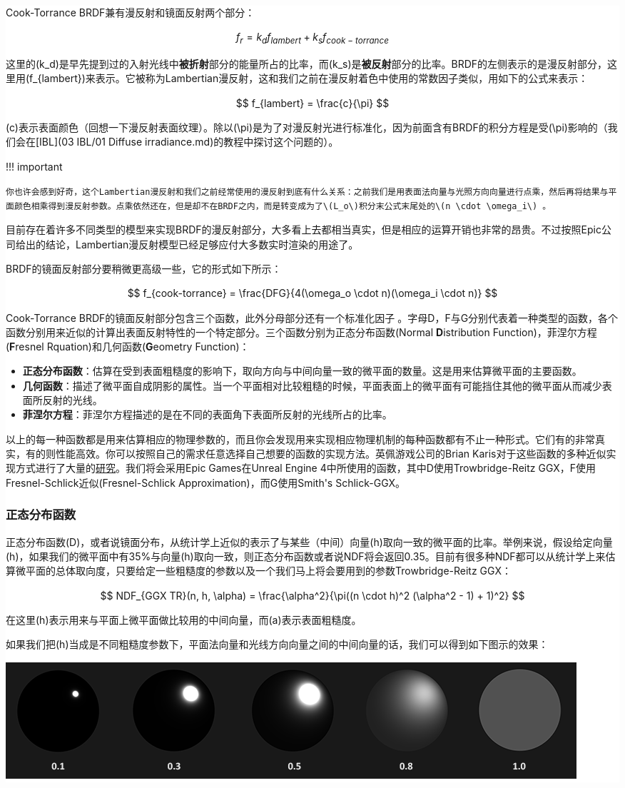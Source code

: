 Cook-Torrance BRDF兼有漫反射和镜面反射两个部分：

$$
f_r = k_d f_{lambert} +  k_s f_{cook-torrance}
$$

这里的\(k_d\)是早先提到过的入射光线中**被折射**部分的能量所占的比率，而\(k_s\)是**被反射**部分的比率。BRDF的左侧表示的是漫反射部分，这里用\(f_{lambert}\)来表示。它被称为<def>Lambertian漫反射</def>，这和我们之前在漫反射着色中使用的常数因子类似，用如下的公式来表示：

$$
f_{lambert} = \frac{c}{\pi}
$$

\(c\)表示表面颜色（回想一下漫反射表面纹理）。除以\(\pi\)是为了对漫反射光进行标准化，因为前面含有BRDF的积分方程是受\(\pi\)影响的（我们会在[IBL](03 IBL/01 Diffuse irradiance.md)的教程中探讨这个问题的）。

!!! important

	你也许会感到好奇，这个Lambertian漫反射和我们之前经常使用的漫反射到底有什么关系：之前我们是用表面法向量与光照方向向量进行点乘，然后再将结果与平面颜色相乘得到漫反射参数。点乘依然还在，但是却不在BRDF之内，而是转变成为了\(L_o\)积分末公式末尾处的\(n \cdot \omega_i\) 。
	
目前存在着许多不同类型的模型来实现BRDF的漫反射部分，大多看上去都相当真实，但是相应的运算开销也非常的昂贵。不过按照Epic公司给出的结论，Lambertian漫反射模型已经足够应付大多数实时渲染的用途了。

BRDF的镜面反射部分要稍微更高级一些，它的形式如下所示：

$$
f_{cook-torrance} = \frac{DFG}{4(\omega_o \cdot n)(\omega_i \cdot n)}
$$

Cook-Torrance BRDF的镜面反射部分包含三个函数，此外分母部分还有一个标准化因子 。字母D，F与G分别代表着一种类型的函数，各个函数分别用来近似的计算出表面反射特性的一个特定部分。三个函数分别为正态分布函数(Normal **D**istribution Function)，菲涅尔方程(**F**resnel Rquation)和几何函数(**G**eometry Function)：

- **正态分布函数**：估算在受到表面粗糙度的影响下，取向方向与中间向量一致的微平面的数量。这是用来估算微平面的主要函数。
- **几何函数**：描述了微平面自成阴影的属性。当一个平面相对比较粗糙的时候，平面表面上的微平面有可能挡住其他的微平面从而减少表面所反射的光线。
- **菲涅尔方程**：菲涅尔方程描述的是在不同的表面角下表面所反射的光线所占的比率。

以上的每一种函数都是用来估算相应的物理参数的，而且你会发现用来实现相应物理机制的每种函数都有不止一种形式。它们有的非常真实，有的则性能高效。你可以按照自己的需求任意选择自己想要的函数的实现方法。英佩游戏公司的Brian Karis对于这些函数的多种近似实现方式进行了大量的[研究](http://graphicrants.blogspot.nl/2013/08/specular-brdf-reference.html)。我们将会采用Epic Games在Unreal Engine 4中所使用的函数，其中D使用Trowbridge-Reitz GGX，F使用Fresnel-Schlick近似(Fresnel-Schlick Approximation)，而G使用Smith's Schlick-GGX。


### 正态分布函数

<def>正态分布函数</def>\(D\)，或者说镜面分布，从统计学上近似的表示了与某些（中间）向量\(h\)取向一致的微平面的比率。举例来说，假设给定向量\(h\)，如果我们的微平面中有35%与向量\(h\)取向一致，则正态分布函数或者说NDF将会返回0.35。目前有很多种NDF都可以从统计学上来估算微平面的总体取向度，只要给定一些粗糙度的参数以及一个我们马上将会要用到的参数Trowbridge-Reitz GGX：

$$
NDF_{GGX TR}(n, h, \alpha) = \frac{\alpha^2}{\pi((n \cdot h)^2 (\alpha^2 - 1) + 1)^2}
$$

在这里\(h\)表示用来与平面上微平面做比较用的中间向量，而\(a\)表示表面粗糙度。

如果我们把\(h\)当成是不同粗糙度参数下，平面法向量和光线方向向量之间的中间向量的话，我们可以得到如下图示的效果：

![](../img/07/01/ndf.png)
